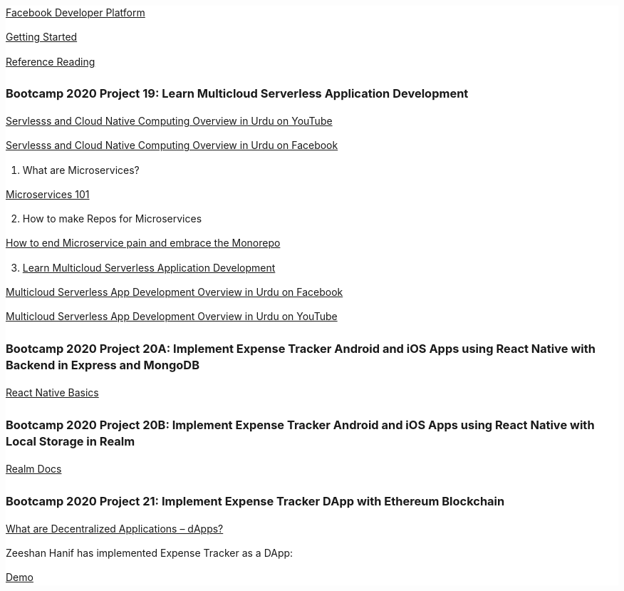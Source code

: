 [Facebook Developer Platform](https://developers.facebook.com/docs/commerce-platform/)

[Getting Started](https://developers.facebook.com/docs/commerce-platform/setup/getting-started/)

[Reference Reading](https://www.websitebuilderexpert.com/building-online-stores/how-to-set-up-a-facebook-store/)



### Bootcamp 2020 Project 19: Learn Multicloud Serverless Application Development

[Servlesss and Cloud Native Computing Overview in Urdu on YouTube](https://www.youtube.com/watch?v=4UEVD97kjKo&t=1204s)

[Servlesss and Cloud Native Computing Overview in Urdu on Facebook](https://web.facebook.com/piaic.main/videos/178573860355900/)




1. What are Microservices?

[Microservices 101](https://www.zdnet.com/article/microservices-101-a-guide-to-microservice-architecture/?fbclid=IwAR3z-BaumXGg3X9LlyHmP18mPkJ2tFU0t1tRuLXdBKDjVLhk7A6hEkbk7bw)

2. How to make Repos for Microservices

[How to end Microservice pain and embrace the Monorepo](https://www.fourtheorem.com/blog/monorepo)

3. [Learn Multicloud Serverless Application Development](https://github.com/Panacloud-Multicloud/learn-multicloud-serverless-development)

[Multicloud Serverless App Development Overview in Urdu on Facebook](https://www.facebook.com/zeeshanhanif/videos/10223676898495365/)

[Multicloud Serverless App Development Overview in Urdu on YouTube](https://www.youtube.com/watch?v=BYOsS1clC48/)

### Bootcamp 2020 Project 20A: Implement Expense Tracker Android and iOS Apps using React Native with Backend in Express and MongoDB

[React Native Basics](https://reactnative.dev/docs/tutorial)

### Bootcamp 2020 Project 20B: Implement Expense Tracker Android and iOS Apps using React Native with Local Storage in Realm

[Realm Docs](https://realm.io/docs/javascript/latest/)

### Bootcamp 2020 Project 21: Implement Expense Tracker DApp with Ethereum Blockchain
[What are Decentralized Applications – dApps?](http://blockchainhub.net/decentralized-applications-dapps/)

Zeeshan Hanif has implemented Expense Tracker as a DApp:

[Demo](http://expense-tracker-ethereum.surge.sh/)
